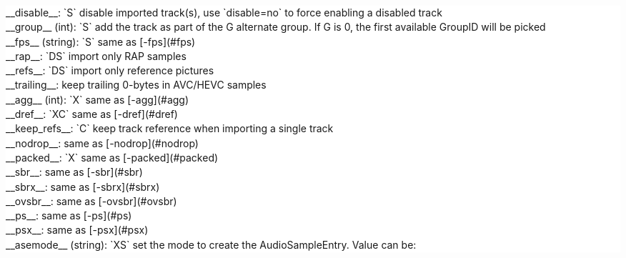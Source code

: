 </div>
<div markdown class="option">
__disable__:                   `S` disable imported track(s), use `disable=no` to force enabling a disabled track  
</div>
<div markdown class="option">
__group__ (int):               `S` add the track as part of the G alternate group. If G is 0, the first available GroupID will be picked  
</div>
<div markdown class="option">
__fps__ (string):              `S` same as [-fps](#fps)  
</div>
<div markdown class="option">
__rap__:                       `DS` import only RAP samples  
</div>
<div markdown class="option">
__refs__:                      `DS` import only reference pictures  
</div>
<div markdown class="option">
__trailing__:                  keep trailing 0-bytes in AVC/HEVC samples  
</div>
<div markdown class="option">
__agg__ (int):                 `X` same as [-agg](#agg)  
</div>
<div markdown class="option">
__dref__:                      `XC` same as [-dref](#dref)  
</div>
<div markdown class="option">
__keep_refs__:                 `C` keep track reference when importing a single track  
</div>
<div markdown class="option">
__nodrop__:                    same as [-nodrop](#nodrop)  
</div>
<div markdown class="option">
__packed__:                    `X` same as [-packed](#packed)  
</div>
<div markdown class="option">
__sbr__:                       same as [-sbr](#sbr)  
</div>
<div markdown class="option">
__sbrx__:                      same as [-sbrx](#sbrx)  
</div>
<div markdown class="option">
__ovsbr__:                     same as [-ovsbr](#ovsbr)  
</div>
<div markdown class="option">
__ps__:                        same as [-ps](#ps)  
</div>
<div markdown class="option">
__psx__:                       same as [-psx](#psx)  
</div>
<div markdown class="option">
__asemode__ (string):          `XS` set the mode to create the AudioSampleEntry. Value can be:  
